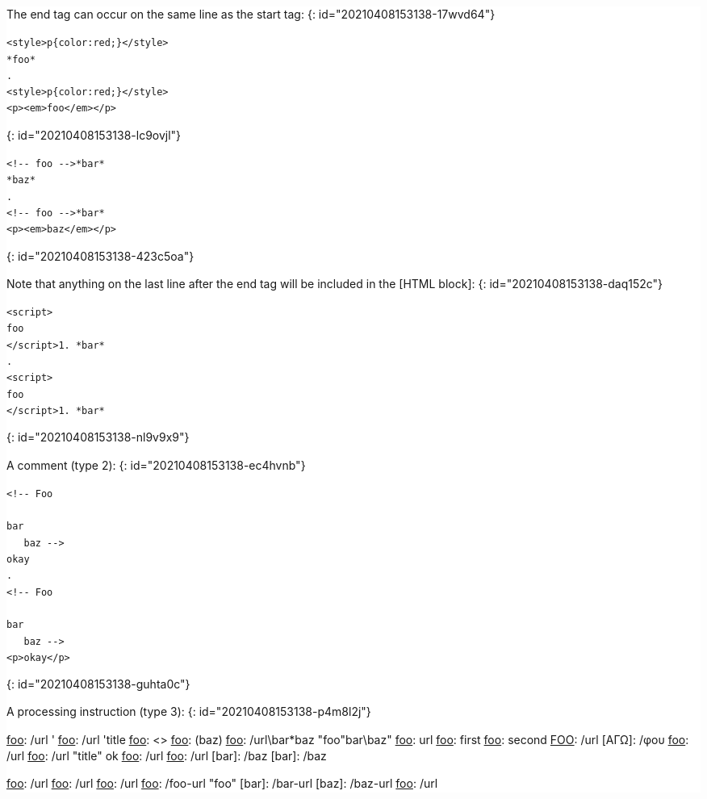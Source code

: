 The end tag can occur on the same line as the start tag:
{: id="20210408153138-17wvd64"}

````````````````````````````````example
<style>p{color:red;}</style>
*foo*
.
<style>p{color:red;}</style>
<p><em>foo</em></p>
````````````````````````````````
{: id="20210408153138-lc9ovjl"}

````````````````````````````````example
<!-- foo -->*bar*
*baz*
.
<!-- foo -->*bar*
<p><em>baz</em></p>
````````````````````````````````
{: id="20210408153138-423c5oa"}

Note that anything on the last line after the
end tag will be included in the [HTML block]:
{: id="20210408153138-daq152c"}

````````````````````````````````example
<script>
foo
</script>1. *bar*
.
<script>
foo
</script>1. *bar*
````````````````````````````````
{: id="20210408153138-nl9v9x9"}

A comment (type 2):
{: id="20210408153138-ec4hvnb"}

````````````````````````````````example
<!-- Foo

bar
   baz -->
okay
.
<!-- Foo

bar
   baz -->
<p>okay</p>
````````````````````````````````
{: id="20210408153138-guhta0c"}

A processing instruction (type 3):
{: id="20210408153138-p4m8l2j"}


[foo]: /url "title"
[foo]: /url '
[foo]: /url 'title
[foo]: <>
[foo]: <bar>(baz)
[foo]: /url\bar\*baz "foo\"bar\baz"
[foo]: url
[foo]: first
[foo]: second
[FOO]: /url
[ΑΓΩ]: /φου
[foo]: /url
[foo]: /url "title" ok
[foo]: /url
[foo]: /url
[bar]: /baz
[bar]: /baz</p>
[foo]: /url
[foo]: /url
[foo]: /url
[foo]: /foo-url "foo"
[bar]: /bar-url
[baz]: /baz-url
[foo]: /url